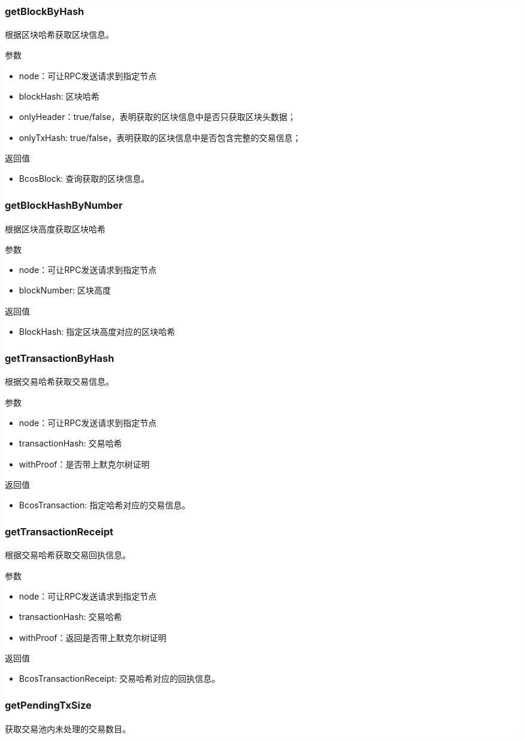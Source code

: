 ### getBlockByHash
根据区块哈希获取区块信息。

参数

+ node：可让RPC发送请求到指定节点

+ blockHash: 区块哈希

+ onlyHeader：true/false，表明获取的区块信息中是否只获取区块头数据；

+ onlyTxHash: true/false，表明获取的区块信息中是否包含完整的交易信息；

返回值

+ BcosBlock: 查询获取的区块信息。

### getBlockHashByNumber
根据区块高度获取区块哈希

参数

+ node：可让RPC发送请求到指定节点

+ blockNumber: 区块高度

返回值

+ BlockHash: 指定区块高度对应的区块哈希

### getTransactionByHash
根据交易哈希获取交易信息。

参数

+ node：可让RPC发送请求到指定节点

+ transactionHash: 交易哈希

+ withProof：是否带上默克尔树证明

返回值

+ BcosTransaction: 指定哈希对应的交易信息。

### getTransactionReceipt
根据交易哈希获取交易回执信息。

参数

+ node：可让RPC发送请求到指定节点

+ transactionHash: 交易哈希

+ withProof：返回是否带上默克尔树证明

返回值

+ BcosTransactionReceipt: 交易哈希对应的回执信息。

### getPendingTxSize
获取交易池内未处理的交易数目。
